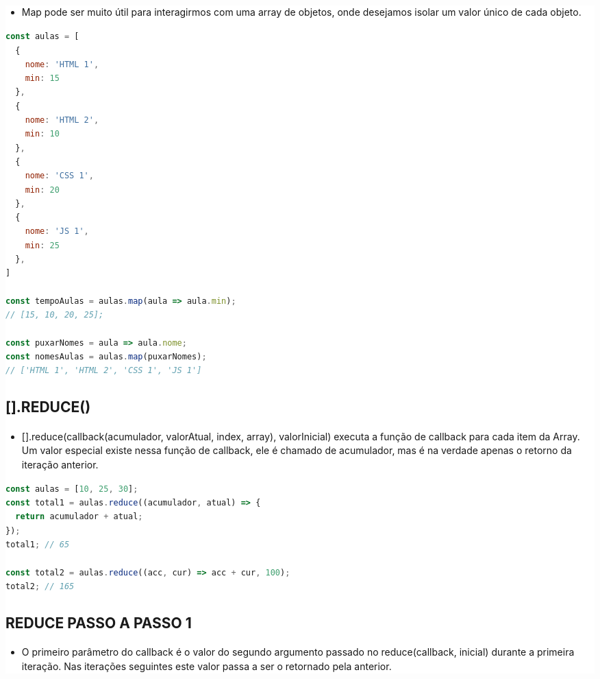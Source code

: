 * Map pode ser muito útil para interagirmos com uma array de objetos, onde desejamos isolar um valor único de cada objeto.

~~~javascript
const aulas = [
  {
    nome: 'HTML 1',
    min: 15
  },
  {
    nome: 'HTML 2',
    min: 10
  },
  {
    nome: 'CSS 1',
    min: 20
  },
  {
    nome: 'JS 1',
    min: 25
  },
]

const tempoAulas = aulas.map(aula => aula.min);
// [15, 10, 20, 25];

const puxarNomes = aula => aula.nome;
const nomesAulas = aulas.map(puxarNomes);
// ['HTML 1', 'HTML 2', 'CSS 1', 'JS 1']
~~~

## [].REDUCE()

* [].reduce(callback(acumulador, valorAtual, index, array), valorInicial) executa a função de callback para cada item da Array. Um valor especial existe nessa função de callback, ele é chamado de acumulador, mas é na verdade apenas o retorno da iteração anterior.

~~~javascript
const aulas = [10, 25, 30];
const total1 = aulas.reduce((acumulador, atual) => {
  return acumulador + atual;
});
total1; // 65

const total2 = aulas.reduce((acc, cur) => acc + cur, 100);
total2; // 165
~~~

## REDUCE PASSO A PASSO 1

* O primeiro parâmetro do callback é o valor do segundo argumento passado no reduce(callback, inicial) durante a primeira iteração. Nas iterações seguintes este valor passa a ser o retornado pela anterior.
